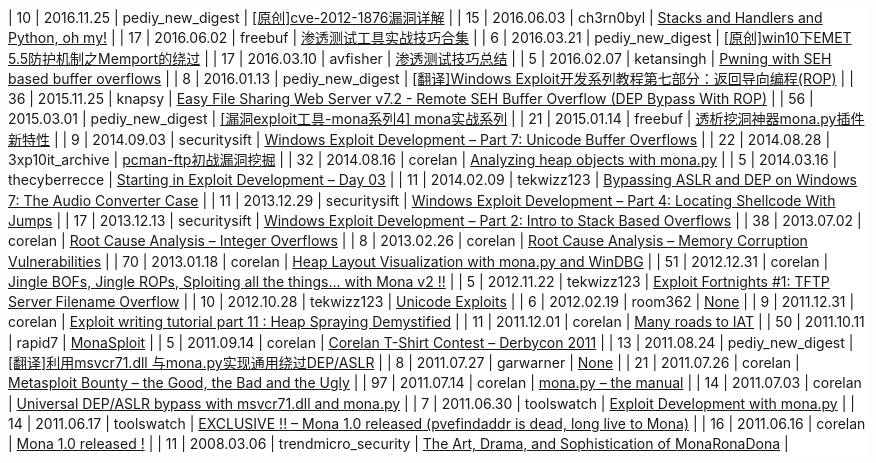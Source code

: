 | 10 | 2016.11.25 | pediy_new_digest | [[原创]cve-2012-1876漏洞详解](https://bbs.pediy.com/thread-214226.htm) |
| 15 | 2016.06.03 | ch3rn0byl | [Stacks and Handlers and Python, oh my!](http://ch3rn0byl.com/stacks-and-handlers-and-python/) |
| 17 | 2016.06.02 | freebuf | [渗透测试工具实战技巧合集](http://www.freebuf.com/sectool/105524.html) |
| 6 | 2016.03.21 | pediy_new_digest | [[原创]win10下EMET 5.5防护机制之Memport的绕过](https://bbs.pediy.com/thread-208774.htm) |
| 17 | 2016.03.10 | avfisher | [渗透测试技巧总结](http://avfisher.win/archives/455) |
| 5 | 2016.02.07 | ketansingh | [Pwning with SEH based buffer overflows](https://ketansingh.net/pwning-with-seh-based-buffer-overflows/) |
| 8 | 2016.01.13 | pediy_new_digest | [[翻译]Windows Exploit开发系列教程第七部分：返回导向编程(ROP)](https://bbs.pediy.com/thread-207144.htm) |
| 36 | 2015.11.25 | knapsy | [Easy File Sharing Web Server v7.2 - Remote SEH Buffer Overflow (DEP Bypass With ROP)](http://blog.knapsy.com/blog/2015/11/25/easy-file-sharing-web-server-v7-dot-2-remote-seh-buffer-overflow-dep-bypass-with-rop/) |
| 56 | 2015.03.01 | pediy_new_digest | [[漏洞exploit工具-mona系列4] mona实战系列](https://bbs.pediy.com/thread-198293.htm) |
| 21 | 2015.01.14 | freebuf | [透析挖洞神器mona.py插件新特性](http://www.freebuf.com/sectool/56289.html) |
| 9 | 2014.09.03 | securitysift | [Windows Exploit Development – Part 7: Unicode Buffer Overflows](https://www.securitysift.com/windows-exploit-development-part-7-unicode-buffer-overflows/) |
| 22 | 2014.08.28 | 3xp10it_archive | [pcman-ftp初战漏洞挖掘](http://3xp10it.cc/%E4%BA%8C%E8%BF%9B%E5%88%B6/2016/06/13/pcman-ftp%E5%88%9D%E6%88%98%E6%BC%8F%E6%B4%9E%E6%8C%96%E6%8E%98/) |
| 32 | 2014.08.16 | corelan | [Analyzing heap objects with mona.py](https://www.corelan.be/index.php/2014/08/16/analyzing-heap-objects-with-mona-py/) |
| 5 | 2014.03.16 | thecyberrecce | [Starting in Exploit Development – Day 03](http://thecyberrecce.net/2014/03/16/starting-in-exploit-development-day-03/) |
| 11 | 2014.02.09 | tekwizz123 | [Bypassing ASLR and DEP on Windows 7: The Audio Converter Case](http://tekwizz123.blogspot.com/2014/02/bypassing-aslr-and-dep-on-windows-7.html) |
| 11 | 2013.12.29 | securitysift | [Windows Exploit Development – Part 4: Locating Shellcode With Jumps](https://www.securitysift.com/windows-exploit-development-part-4-locating-shellcode-jumps/) |
| 17 | 2013.12.13 | securitysift | [Windows Exploit Development – Part 2: Intro to Stack Based Overflows](https://www.securitysift.com/windows-exploit-development-part-2-intro-stack-overflow/) |
| 38 | 2013.07.02 | corelan | [Root Cause Analysis – Integer Overflows](https://www.corelan.be/index.php/2013/07/02/root-cause-analysis-integer-overflows/) |
| 8 | 2013.02.26 | corelan | [Root Cause Analysis – Memory Corruption Vulnerabilities](https://www.corelan.be/index.php/2013/02/26/root-cause-analysis-memory-corruption-vulnerabilities/) |
| 70 | 2013.01.18 | corelan | [Heap Layout Visualization with mona.py and WinDBG](https://www.corelan.be/index.php/2013/01/18/heap-layout-visualization-with-mona-py-and-windbg/) |
| 51 | 2012.12.31 | corelan | [Jingle BOFs, Jingle ROPs, Sploiting all the things… with Mona v2 !!](https://www.corelan.be/index.php/2012/12/31/jingle-bofs-jingle-rops-sploiting-all-the-things-with-mona-v2/) |
| 5 | 2012.11.22 | tekwizz123 | [Exploit Fortnights #1: TFTP Server Filename Overflow](http://tekwizz123.blogspot.com/2012/11/exploit-fortnights-1-tftp-server.html) |
| 10 | 2012.10.28 | tekwizz123 | [Unicode Exploits](http://tekwizz123.blogspot.com/2012/10/unicode-exploits.html) |
| 6 | 2012.02.19 | room362 | [None](https://malicious.link/post/2012/2012-02-19-developing-the-lnk-metasploit-post-module-with-mona/) |
| 9 | 2011.12.31 | corelan | [Exploit writing tutorial part 11 : Heap Spraying Demystified](https://www.corelan.be/index.php/2011/12/31/exploit-writing-tutorial-part-11-heap-spraying-demystified/) |
| 11 | 2011.12.01 | corelan | [Many roads to IAT](https://www.corelan.be/index.php/2011/12/01/roads-iat/) |
| 50 | 2011.10.11 | rapid7 | [MonaSploit](https://blog.rapid7.com/2011/10/11/monasploit/) |
| 5 | 2011.09.14 | corelan | [Corelan T-Shirt Contest – Derbycon 2011](https://www.corelan.be/index.php/2011/09/14/corelan-t-shirt-contest-derbycon-2011/) |
| 13 | 2011.08.24 | pediy_new_digest | [[翻译]利用msvcr71.dll 与mona.py实现通用绕过DEP/ASLR](https://bbs.pediy.com/thread-139241.htm) |
| 8 | 2011.07.27 | garwarner | [None](http://garwarner.blogspot.com/2011/07/wrong-transaction-hotel-spam.html) |
| 21 | 2011.07.26 | corelan | [Metasploit Bounty – the Good, the Bad and the Ugly](https://www.corelan.be/index.php/2011/07/27/metasploit-bounty-the-good-the-bad-and-the-ugly/) |
| 97 | 2011.07.14 | corelan | [mona.py – the manual](https://www.corelan.be/index.php/2011/07/14/mona-py-the-manual/) |
| 14 | 2011.07.03 | corelan | [Universal DEP/ASLR bypass with msvcr71.dll and mona.py](https://www.corelan.be/index.php/2011/07/03/universal-depaslr-bypass-with-msvcr71-dll-and-mona-py/) |
| 7 | 2011.06.30 | toolswatch | [Exploit Development with mona.py](http://www.toolswatch.org/2011/06/exploit-development-with-mona-py/) |
| 14 | 2011.06.17 | toolswatch | [EXCLUSIVE !! – Mona 1.0 released (pvefindaddr is dead, long live to Mona)](http://www.toolswatch.org/2011/06/exclusive-mona-1-0-released-pvefindaddr-is-dead-long-live-to-mona/) |
| 16 | 2011.06.16 | corelan | [Mona 1.0 released !](https://www.corelan.be/index.php/2011/06/16/mona-1-0-released/) |
| 11 | 2008.03.06 | trendmicro_security | [The Art, Drama, and Sophistication of MonaRonaDona](https://blog.trendmicro.com/trendlabs-security-intelligence/the-art-drama-and-sophistication-of-monaronadona/) |
